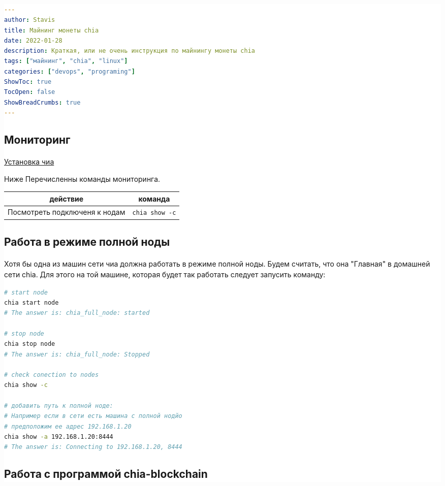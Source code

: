 ```yaml
---
author: Stavis
title: Майнинг монеты chia
date: 2022-01-28
description: Краткая, или не очень инструкция по майнингу монеты chia
tags: ["майнинг", "chia", "linux"]
categories: ["devops", "programing"]
ShowToc: true
TocOpen: false
ShowBreadCrumbs: true
---
```

## Мониторинг


[Установка чиа][InstallChia]

Ниже Перечисленны команды мониторинга.

|   действие                    | команда        | 
| ----------------------------- |  ------------- |
| Посмотреть подключеня к нодам | `chia show -c` |

## Работа в режиме полной ноды

Хотя бы одна из машин сети чиа должна работать в режиме полной ноды.
Будем считать, что она "Главная" в домашней сети chia.
Для этого на той машине, которая будет так работать следует запусить команду:

```bash
# start node
chia start node
# The answer is: chia_full_node: started

# stop node
chia stop node
# The answer is: chia_full_node: Stopped

# check conection to nodes
chia show -c

# добавить путь к полной ноде:
# Например если в сети есть машина с полной нодйо
# предположим ее адрес 192.168.1.20
chia show -a 192.168.1.20:8444
# The answer is: Connecting to 192.168.1.20, 8444
```

## Работа с программой chia-blockchain


[ChiaReleases]: https://github.com/Chia-Network/chia-blockchain/releases
[InstallChia]: https://github.com/Chia-Network/chia-blockchain/wiki/INSTALL#ubuntudebian
[ChiaHarvester]: https://github.com/Chia-Network/chia-blockchain/wiki/Farming-on-many-machines
[ChiaDocker]: https://github.com/Chia-Network/chia-docker/pkgs/container/chia